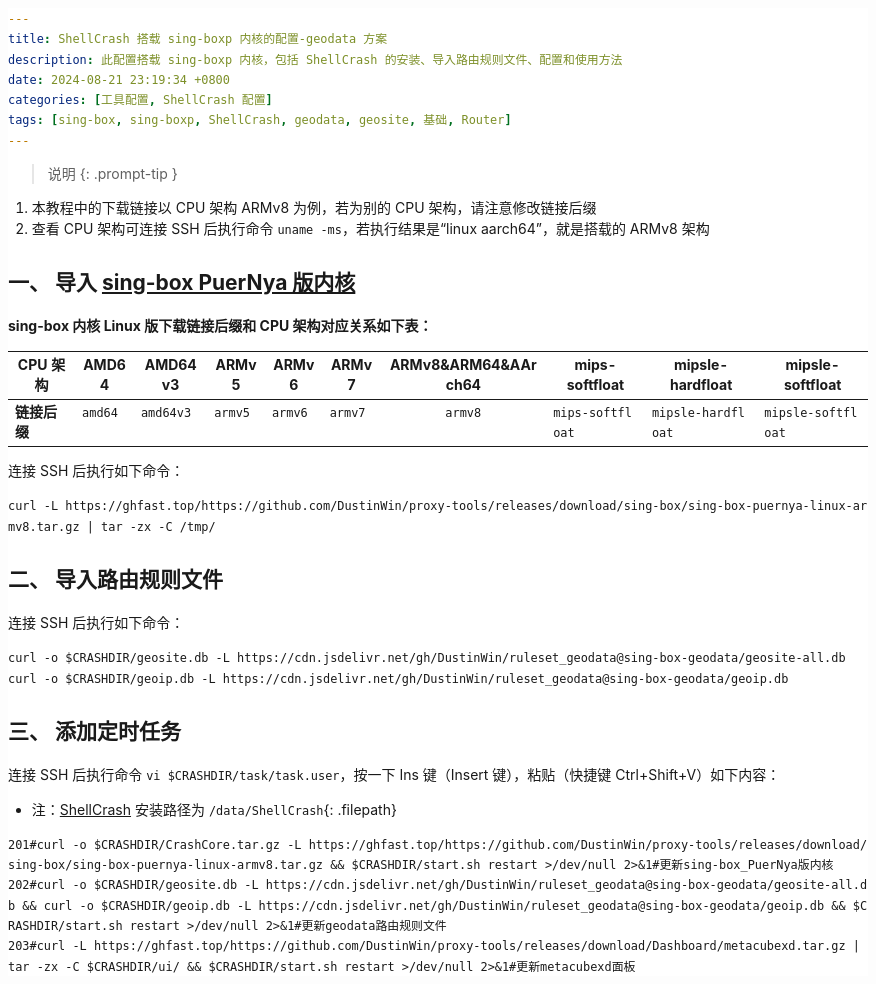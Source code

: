 ```yaml
---
title: ShellCrash 搭载 sing-boxp 内核的配置-geodata 方案
description: 此配置搭载 sing-boxp 内核，包括 ShellCrash 的安装、导入路由规则文件、配置和使用方法
date: 2024-08-21 23:19:34 +0800
categories: [工具配置, ShellCrash 配置]
tags: [sing-box, sing-boxp, ShellCrash, geodata, geosite, 基础, Router]
---
```


> 说明
{: .prompt-tip }
1. 本教程中的下载链接以 CPU 架构 ARMv8 为例，若为别的 CPU 架构，请注意修改链接后缀
2. 查看 CPU 架构可连接 SSH 后执行命令 `uname -ms`，若执行结果是“linux aarch64”，就是搭载的 ARMv8 架构

## 一、 导入 [sing-box PuerNya 版内核](https://github.com/PuerNya/sing-box/tree/building)
**sing-box 内核 Linux 版下载链接后缀和 CPU 架构对应关系如下表：**

| CPU 架构     | AMD64   | AMD64v3   | ARMv5   | ARMv6   | ARMv7   | ARMv8&ARM64&AArch64 | mips-softfloat   | mipsle-hardfloat   | mipsle-softfloat   |
| ------------ | ------- | --------- | ------- | ------- | ------- | :-----------------: | ---------------- | ------------------ | ------------------ |
| **链接后缀** | `amd64` | `amd64v3` | `armv5` | `armv6` | `armv7` |       `armv8`       | `mips-softfloat` | `mipsle-hardfloat` | `mipsle-softfloat` |

连接 SSH 后执行如下命令：

```shell
curl -L https://ghfast.top/https://github.com/DustinWin/proxy-tools/releases/download/sing-box/sing-box-puernya-linux-armv8.tar.gz | tar -zx -C /tmp/
```

## 二、 导入路由规则文件
连接 SSH 后执行如下命令：

```shell
curl -o $CRASHDIR/geosite.db -L https://cdn.jsdelivr.net/gh/DustinWin/ruleset_geodata@sing-box-geodata/geosite-all.db
curl -o $CRASHDIR/geoip.db -L https://cdn.jsdelivr.net/gh/DustinWin/ruleset_geodata@sing-box-geodata/geoip.db
```

## 三、 添加定时任务
连接 SSH 后执行命令 `vi $CRASHDIR/task/task.user`，按一下 Ins 键（Insert 键），粘贴（快捷键 Ctrl+Shift+V）如下内容：
- 注：[ShellCrash](https://github.com/juewuy/ShellCrash) 安装路径为 `/data/ShellCrash`{: .filepath}

```shell
201#curl -o $CRASHDIR/CrashCore.tar.gz -L https://ghfast.top/https://github.com/DustinWin/proxy-tools/releases/download/sing-box/sing-box-puernya-linux-armv8.tar.gz && $CRASHDIR/start.sh restart >/dev/null 2>&1#更新sing-box_PuerNya版内核
202#curl -o $CRASHDIR/geosite.db -L https://cdn.jsdelivr.net/gh/DustinWin/ruleset_geodata@sing-box-geodata/geosite-all.db && curl -o $CRASHDIR/geoip.db -L https://cdn.jsdelivr.net/gh/DustinWin/ruleset_geodata@sing-box-geodata/geoip.db && $CRASHDIR/start.sh restart >/dev/null 2>&1#更新geodata路由规则文件
203#curl -L https://ghfast.top/https://github.com/DustinWin/proxy-tools/releases/download/Dashboard/metacubexd.tar.gz | tar -zx -C $CRASHDIR/ui/ && $CRASHDIR/start.sh restart >/dev/null 2>&1#更新metacubexd面板
```
